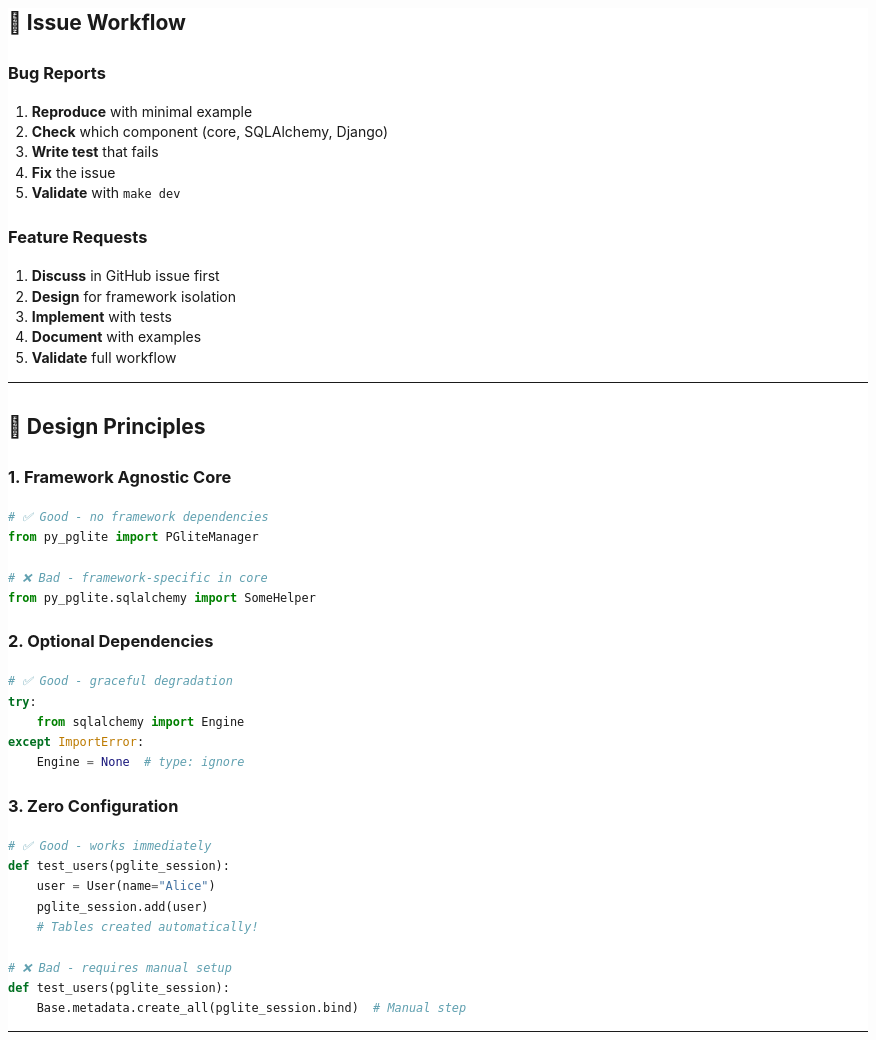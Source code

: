 ## 🐛 **Issue Workflow**

### **Bug Reports**

1. **Reproduce** with minimal example
2. **Check** which component (core, SQLAlchemy, Django)
3. **Write test** that fails
4. **Fix** the issue  
5. **Validate** with `make dev`

### **Feature Requests**

1. **Discuss** in GitHub issue first
2. **Design** for framework isolation
3. **Implement** with tests
4. **Document** with examples
5. **Validate** full workflow

---

## 🎯 **Design Principles**

### **1. Framework Agnostic Core**

```python
# ✅ Good - no framework dependencies
from py_pglite import PGliteManager

# ❌ Bad - framework-specific in core
from py_pglite.sqlalchemy import SomeHelper
```

### **2. Optional Dependencies**

```python
# ✅ Good - graceful degradation
try:
    from sqlalchemy import Engine
except ImportError:
    Engine = None  # type: ignore
```

### **3. Zero Configuration**

```python
# ✅ Good - works immediately
def test_users(pglite_session):
    user = User(name="Alice")
    pglite_session.add(user)
    # Tables created automatically!

# ❌ Bad - requires manual setup
def test_users(pglite_session):
    Base.metadata.create_all(pglite_session.bind)  # Manual step
```

---